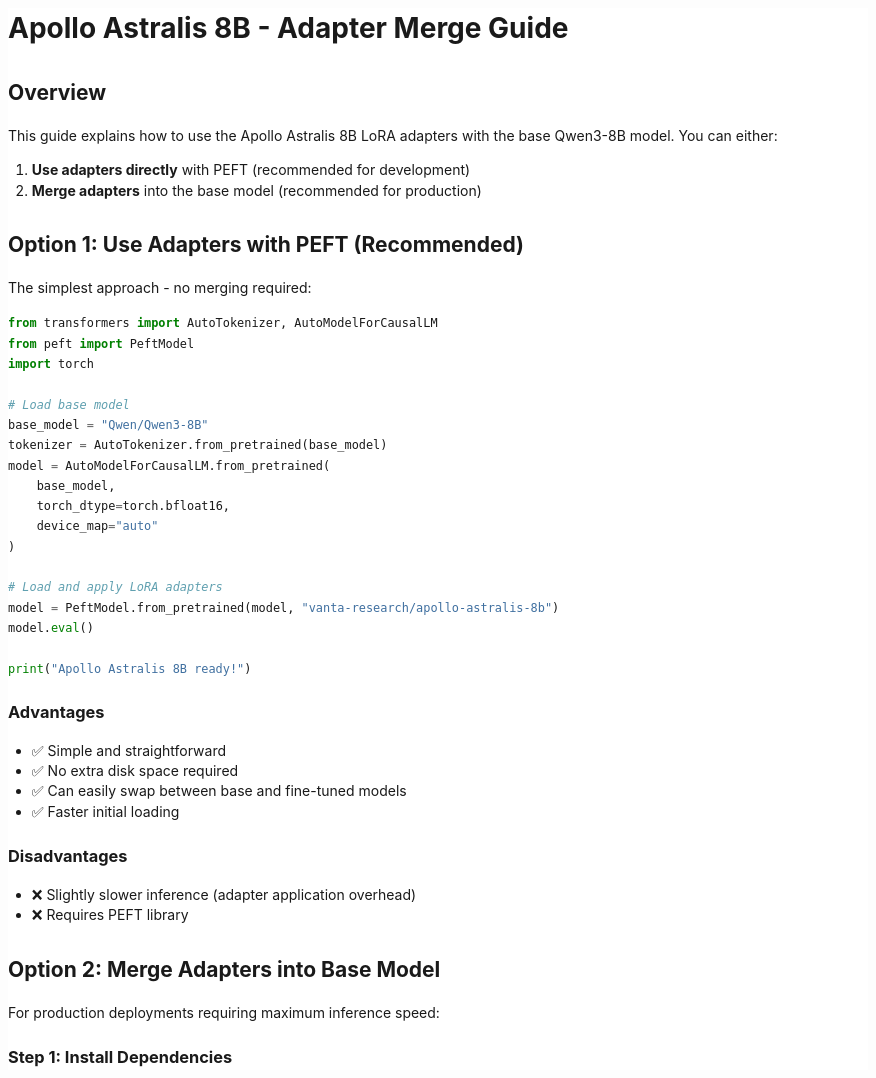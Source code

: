 # Apollo Astralis 8B - Adapter Merge Guide

## Overview

This guide explains how to use the Apollo Astralis 8B LoRA adapters with the base Qwen3-8B model. You can either:

1. **Use adapters directly** with PEFT (recommended for development)
2. **Merge adapters** into the base model (recommended for production)

## Option 1: Use Adapters with PEFT (Recommended)

The simplest approach - no merging required:

```python
from transformers import AutoTokenizer, AutoModelForCausalLM
from peft import PeftModel
import torch

# Load base model
base_model = "Qwen/Qwen3-8B"
tokenizer = AutoTokenizer.from_pretrained(base_model)
model = AutoModelForCausalLM.from_pretrained(
    base_model,
    torch_dtype=torch.bfloat16,
    device_map="auto"
)

# Load and apply LoRA adapters
model = PeftModel.from_pretrained(model, "vanta-research/apollo-astralis-8b")
model.eval()

print("Apollo Astralis 8B ready!")
```

### Advantages
- ✅ Simple and straightforward
- ✅ No extra disk space required
- ✅ Can easily swap between base and fine-tuned models
- ✅ Faster initial loading

### Disadvantages
- ❌ Slightly slower inference (adapter application overhead)
- ❌ Requires PEFT library

## Option 2: Merge Adapters into Base Model

For production deployments requiring maximum inference speed:

### Step 1: Install Dependencies
